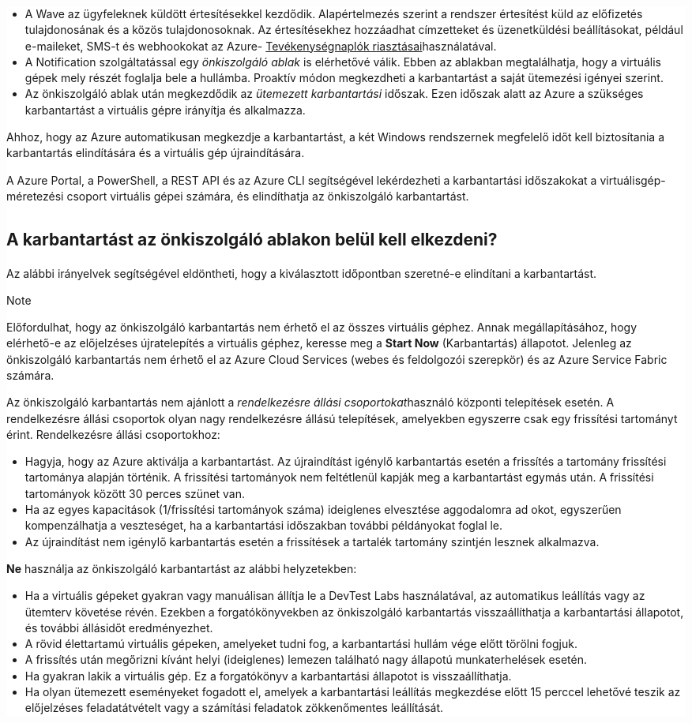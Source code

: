 - A Wave az ügyfeleknek küldött értesítésekkel kezdődik. Alapértelmezés szerint a rendszer értesítést küld az előfizetés tulajdonosának és a közös tulajdonosoknak. Az értesítésekhez hozzáadhat címzetteket és üzenetküldési beállításokat, például e-maileket, SMS-t és webhookokat az Azure- [Tevékenységnaplók riasztásai](../azure-monitor/platform/activity-logs-overview.md)használatával.  
- A Notification szolgáltatással egy *önkiszolgáló ablak* is elérhetővé válik. Ebben az ablakban megtalálhatja, hogy a virtuális gépek mely részét foglalja bele a hullámba. Proaktív módon megkezdheti a karbantartást a saját ütemezési igényei szerint.
- Az önkiszolgáló ablak után megkezdődik az *ütemezett karbantartási* időszak. Ezen időszak alatt az Azure a szükséges karbantartást a virtuális gépre irányítja és alkalmazza. 

Ahhoz, hogy az Azure automatikusan megkezdje a karbantartást, a két Windows rendszernek megfelelő időt kell biztosítania a karbantartás elindítására és a virtuális gép újraindítására.

A Azure Portal, a PowerShell, a REST API és az Azure CLI segítségével lekérdezheti a karbantartási időszakokat a virtuálisgép-méretezési csoport virtuális gépei számára, és elindíthatja az önkiszolgáló karbantartást.

## <a name="should-you-start-maintenance-during-the-self-service-window"></a>A karbantartást az önkiszolgáló ablakon belül kell elkezdeni?  

Az alábbi irányelvek segítségével eldöntheti, hogy a kiválasztott időpontban szeretné-e elindítani a karbantartást.

> [!NOTE] 
> Előfordulhat, hogy az önkiszolgáló karbantartás nem érhető el az összes virtuális géphez. Annak megállapításához, hogy elérhető-e az előjelzéses újratelepítés a virtuális géphez, keresse meg a **Start Now** (Karbantartás) állapotot. Jelenleg az önkiszolgáló karbantartás nem érhető el az Azure Cloud Services (webes és feldolgozói szerepkör) és az Azure Service Fabric számára.


Az önkiszolgáló karbantartás nem ajánlott a *rendelkezésre állási csoportokat*használó központi telepítések esetén. A rendelkezésre állási csoportok olyan nagy rendelkezésre állású telepítések, amelyekben egyszerre csak egy frissítési tartományt érint. Rendelkezésre állási csoportokhoz:

- Hagyja, hogy az Azure aktiválja a karbantartást. Az újraindítást igénylő karbantartás esetén a frissítés a tartomány frissítési tartománya alapján történik. A frissítési tartományok nem feltétlenül kapják meg a karbantartást egymás után. A frissítési tartományok között 30 perces szünet van.
- Ha az egyes kapacitások (1/frissítési tartományok száma) ideiglenes elvesztése aggodalomra ad okot, egyszerűen kompenzálhatja a veszteséget, ha a karbantartási időszakban további példányokat foglal le.
- Az újraindítást nem igénylő karbantartás esetén a frissítések a tartalék tartomány szintjén lesznek alkalmazva. 
    
**Ne** használja az önkiszolgáló karbantartást az alábbi helyzetekben: 

- Ha a virtuális gépeket gyakran vagy manuálisan állítja le a DevTest Labs használatával, az automatikus leállítás vagy az ütemterv követése révén. Ezekben a forgatókönyvekben az önkiszolgáló karbantartás visszaállíthatja a karbantartási állapotot, és további állásidőt eredményezhet.
- A rövid élettartamú virtuális gépeken, amelyeket tudni fog, a karbantartási hullám vége előtt törölni fogjuk. 
- A frissítés után megőrizni kívánt helyi (ideiglenes) lemezen található nagy állapotú munkaterhelések esetén. 
- Ha gyakran lakik a virtuális gép. Ez a forgatókönyv a karbantartási állapotot is visszaállíthatja. 
- Ha olyan ütemezett eseményeket fogadott el, amelyek a karbantartási leállítás megkezdése előtt 15 perccel lehetővé teszik az előjelzéses feladatátvételt vagy a számítási feladatok zökkenőmentes leállítását.
